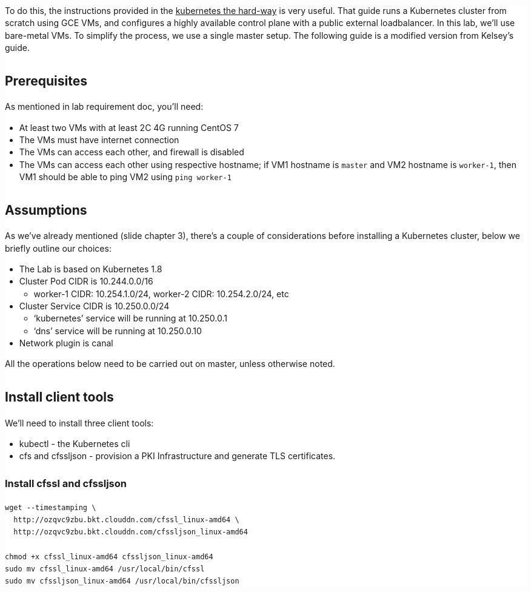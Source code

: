 To do this, the instructions provided in the [kubernetes the hard-way](https://github.com/kelseyhightower/kubernetes-the-hard-way/tree/e8d728d0162ebcdf951464caa8be3a5b156eb463)
is very useful. That guide runs a Kubernetes cluster from scratch using GCE VMs, and configures a highly
available control plane with a public external loadbalancer.  In this lab, we’ll use bare-metal VMs. To
simplify the process, we use a single master setup. The following guide is a modified version from Kelsey’s
guide.

## Prerequisites

As mentioned in lab requirement doc, you’ll need:
* At least two VMs with at least 2C 4G running CentOS 7
* The VMs must have internet connection
* The VMs can access each other, and firewall is disabled
* The VMs can access each other using respective hostname; if VM1 hostname is `master` and VM2 hostname
  is `worker-1`, then VM1 should be able to ping VM2 using `ping worker-1`

## Assumptions

As we’ve already mentioned (slide chapter 3), there’s a couple of considerations before installing a
Kubernetes cluster, below we briefly outline our choices:
* The Lab is based on Kubernetes 1.8
* Cluster Pod CIDR is 10.244.0.0/16
  * worker-1 CIDR: 10.254.1.0/24, worker-2 CIDR: 10.254.2.0/24, etc
* Cluster Service CIDR is 10.250.0.0/24
  * ‘kubernetes’ service will be running at 10.250.0.1
  * ‘dns’ service will be running at 10.250.0.10
* Network plugin is canal

All the operations below need to be carried out on master, unless otherwise noted.

## Install client tools

We’ll need to install three client tools:
* kubectl - the Kubernetes cli
* cfs and cfssljson - provision a PKI Infrastructure and generate TLS certificates.

### Install cfssl and cfssljson

```
wget --timestamping \
  http://ozqvc9zbu.bkt.clouddn.com/cfssl_linux-amd64 \
  http://ozqvc9zbu.bkt.clouddn.com/cfssljson_linux-amd64

chmod +x cfssl_linux-amd64 cfssljson_linux-amd64
sudo mv cfssl_linux-amd64 /usr/local/bin/cfssl
sudo mv cfssljson_linux-amd64 /usr/local/bin/cfssljson
```
